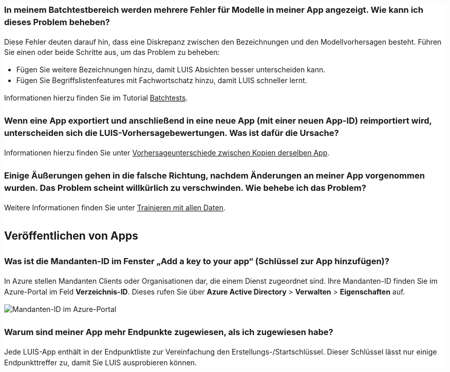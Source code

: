### <a name="i-see-some-errors-in-the-batch-testing-pane-for-some-of-the-models-in-my-app-how-can-i-address-this-problem"></a>In meinem Batchtestbereich werden mehrere Fehler für Modelle in meiner App angezeigt. Wie kann ich dieses Problem beheben?

Diese Fehler deuten darauf hin, dass eine Diskrepanz zwischen den Bezeichnungen und den Modellvorhersagen besteht. Führen Sie einen oder beide Schritte aus, um das Problem zu beheben:
* Fügen Sie weitere Bezeichnungen hinzu, damit LUIS Absichten besser unterscheiden kann.
* Fügen Sie Begriffslistenfeatures mit Fachwortschatz hinzu, damit LUIS schneller lernt.

Informationen hierzu finden Sie im Tutorial [Batchtests](luis-tutorial-batch-testing.md).

### <a name="when-an-app-is-exported-then-reimported-into-a-new-app-with-a-new-app-id-the-luis-prediction-scores-are-different-why-does-this-happen"></a>Wenn eine App exportiert und anschließend in eine neue App (mit einer neuen App-ID) reimportiert wird, unterscheiden sich die LUIS-Vorhersagebewertungen. Was ist dafür die Ursache?

Informationen hierzu finden Sie unter [Vorhersageunterschiede zwischen Kopien derselben App](luis-concept-prediction-score.md#review-intents-with-similar-scores).

### <a name="some-utterances-go-to-the-wrong-intent-after-i-made-changes-to-my-app-the-issue-seems-to-disappear-at-random-how-do-i-fix-it"></a>Einige Äußerungen gehen in die falsche Richtung, nachdem Änderungen an meiner App vorgenommen wurden. Das Problem scheint willkürlich zu verschwinden. Wie behebe ich das Problem?

Weitere Informationen finden Sie unter [Trainieren mit allen Daten](luis-how-to-train.md#train-with-all-data).

## <a name="app-publishing"></a>Veröffentlichen von Apps

### <a name="what-is-the-tenant-id-in-the-add-a-key-to-your-app-window"></a>Was ist die Mandanten-ID im Fenster „Add a key to your app“ (Schlüssel zur App hinzufügen)?
In Azure stellen Mandanten Clients oder Organisationen dar, die einem Dienst zugeordnet sind. Ihre Mandanten-ID finden Sie im Azure-Portal im Feld **Verzeichnis-ID**. Dieses rufen Sie über **Azure Active Directory** > **Verwalten** > **Eigenschaften** auf.

![Mandanten-ID im Azure-Portal](./media/luis-manage-keys/luis-assign-key-tenant-id.png)

<a name="why-are-there-more-subscription-keys-on-my-apps-publish-page-than-i-assigned-to-the-app"></a>
<a name="why-are-there-more-endpoint-keys-on-my-apps-publish-page-than-i-assigned-to-the-app"></a>


### <a name="why-are-there-more-endpoint-keys-assigned-to-my-app-than-i-assigned"></a>Warum sind meiner App mehr Endpunkte zugewiesen, als ich zugewiesen habe?
Jede LUIS-App enthält in der Endpunktliste zur Vereinfachung den Erstellungs-/Startschlüssel. Dieser Schlüssel lässt nur einige Endpunkttreffer zu, damit Sie LUIS ausprobieren können.
